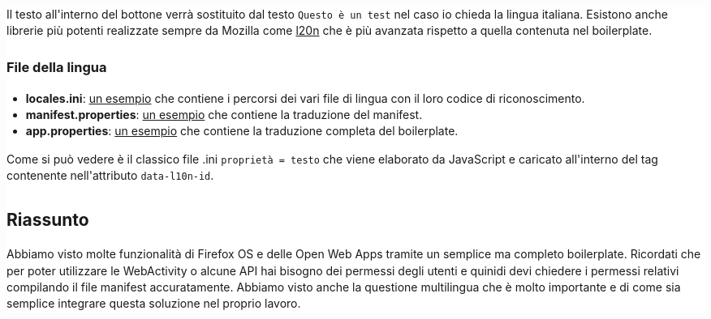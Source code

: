 Il testo all'interno del bottone verrà sostituito dal testo `Questo è un test` nel caso io chieda la lingua italiana. Esistono anche librerie più potenti realizzate sempre da Mozilla come [l20n][12] che è più avanzata rispetto a quella contenuta nel boilerplate.

### File della lingua

* **locales.ini**: [un esempio][13] che contiene i percorsi dei vari file di lingua con il loro codice di riconoscimento.
* **manifest.properties**: [un esempio][14] che contiene la traduzione del manifest.
* **app.properties**: [un esempio][15] che contiene la traduzione completa del boilerplate.

Come si può vedere è il classico file .ini `proprietà = testo` che viene elaborato da JavaScript e caricato all'interno del tag contenente nell'attributo `data-l10n-id`.

## Riassunto

Abbiamo visto molte funzionalità di Firefox OS e delle Open Web Apps tramite un semplice ma completo boilerplate.
Ricordati che per poter utilizzare le WebActivity o alcune API hai bisogno dei permessi degli utenti e quinidi devi chiedere i permessi relativi compilando il file manifest accuratamente. 
Abbiamo visto anche la questione multilingua che è molto importante e di come sia semplice integrare questa soluzione nel proprio lavoro.

[1]: https://github.com/robnyman/Firefox-OS-Boilerplate-App "Boilerplate repository"
[2]: http://robnyman.github.io/Firefox-OS-Boilerplate-App/ "Boilerplate app"
[3]: https://developer.mozilla.org/it/Persona "Persona"
[4]: https://hacks.mozilla.org/2013/02/getting-started-with-open-web-apps-why-and-how/ "Open Web Apps su Hacks"
[5]: http://marketplace.firefox.com/ "Firefox Marketplace"
[6]: https://github.com/mozilla/mortar "Template"
[7]: http://mdn.beonex.com/en/DOM/window.navigator.connection.html "Pagina di navigator.connection"
[8]: https://github.com/robnyman/Firefox-OS-Boilerplate-App/blob/gh-pages/js/webapp.js#L331 "esempio di navigator.connection"
[9]: https://github.com/Mte90/moz-polyfills "WebApi polyfill"
[10]: https://github.com/robnyman/Firefox-OS-Boilerplate-App/blob/gh-pages/js/webapp.js "WebApi esempio dal Boilerplate"
[11]: https://github.com/fabi1cazenave/webL10n/tree/master "WebL10n repository"
[12]: http://l20n.org/
[13]: https://github.com/robnyman/Firefox-OS-Boilerplate-App/blob/gh-pages/locales/locales.ini
[14]: https://github.com/robnyman/Firefox-OS-Boilerplate-App/blob/gh-pages/locales/en-US/manifest.properties
[15]: https://github.com/robnyman/Firefox-OS-Boilerplate-App/blob/gh-pages/locales/en-US/app.properties
[16p]: https://developer.mozilla.org/en-US/docs/Web/API/Web_Activities
